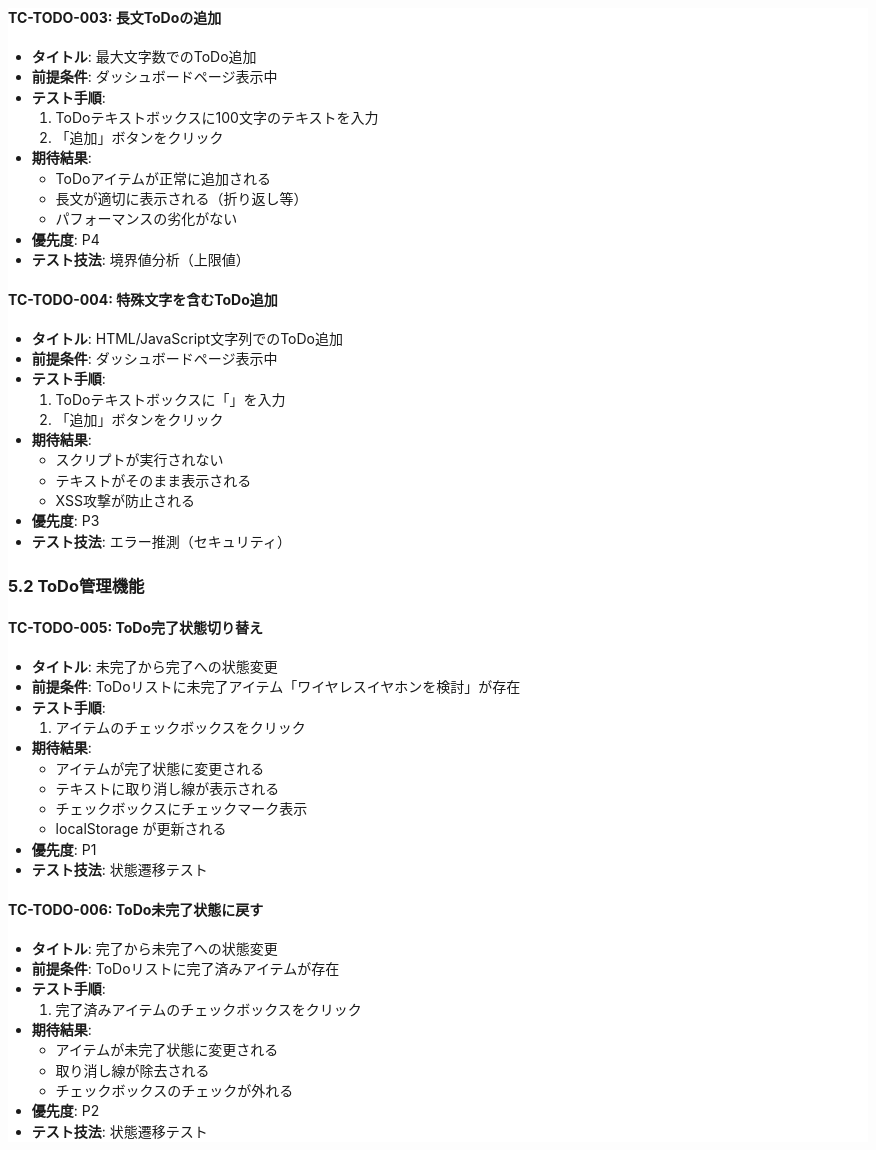 #### TC-TODO-003: 長文ToDoの追加
- **タイトル**: 最大文字数でのToDo追加
- **前提条件**: ダッシュボードページ表示中
- **テスト手順**:
  1. ToDoテキストボックスに100文字のテキストを入力
  2. 「追加」ボタンをクリック
- **期待結果**:
  - ToDoアイテムが正常に追加される
  - 長文が適切に表示される（折り返し等）
  - パフォーマンスの劣化がない
- **優先度**: P4
- **テスト技法**: 境界値分析（上限値）

#### TC-TODO-004: 特殊文字を含むToDo追加
- **タイトル**: HTML/JavaScript文字列でのToDo追加
- **前提条件**: ダッシュボードページ表示中
- **テスト手順**:
  1. ToDoテキストボックスに「<script>alert('test')</script>」を入力
  2. 「追加」ボタンをクリック
- **期待結果**:
  - スクリプトが実行されない
  - テキストがそのまま表示される
  - XSS攻撃が防止される
- **優先度**: P3
- **テスト技法**: エラー推測（セキュリティ）

### 5.2 ToDo管理機能

#### TC-TODO-005: ToDo完了状態切り替え
- **タイトル**: 未完了から完了への状態変更
- **前提条件**: ToDoリストに未完了アイテム「ワイヤレスイヤホンを検討」が存在
- **テスト手順**:
  1. アイテムのチェックボックスをクリック
- **期待結果**:
  - アイテムが完了状態に変更される
  - テキストに取り消し線が表示される
  - チェックボックスにチェックマーク表示
  - localStorage が更新される
- **優先度**: P1
- **テスト技法**: 状態遷移テスト

#### TC-TODO-006: ToDo未完了状態に戻す
- **タイトル**: 完了から未完了への状態変更
- **前提条件**: ToDoリストに完了済みアイテムが存在
- **テスト手順**:
  1. 完了済みアイテムのチェックボックスをクリック
- **期待結果**:
  - アイテムが未完了状態に変更される
  - 取り消し線が除去される
  - チェックボックスのチェックが外れる
- **優先度**: P2
- **テスト技法**: 状態遷移テスト
